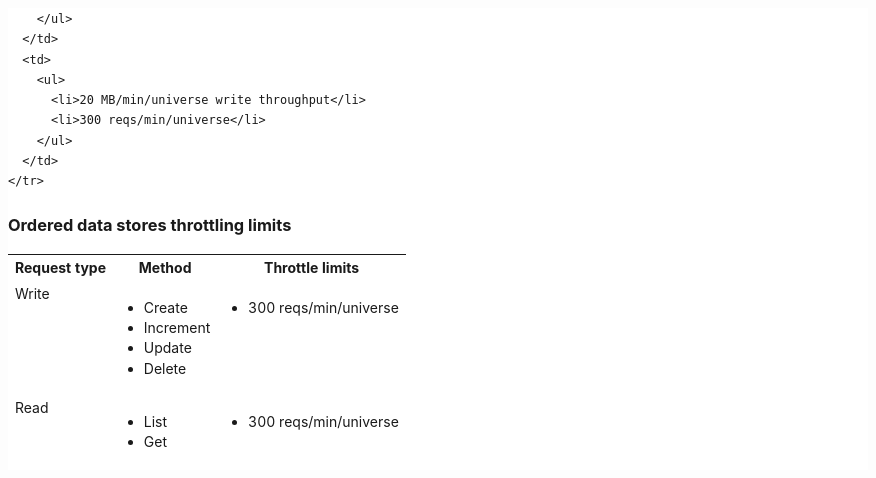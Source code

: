         </ul>
      </td>
      <td>
        <ul>
          <li>20 MB/min/universe write throughput</li>
          <li>300 reqs/min/universe</li>
        </ul>
      </td>
    </tr>
  </thead>
  <tbody>
  </tbody>
</table>

### Ordered data stores throttling limits

<table>
  <thead>
    <tr>
      <th>Request type</th>
      <th>Method</th>
      <th>Throttle limits</th>
    </tr>
    <tr>
      <td>Write</td>
      <td>
        <ul>
          <li>Create</li>
          <li>Increment</li>
          <li>Update</li>
          <li>Delete</li>
        </ul>
      </td>
      <td>
        <ul>
          <li>300 reqs/min/universe</li>
        </ul>
      </td>
    </tr>
    <tr>
      <td>Read</td>
      <td>
        <ul>
          <li>List</li>
          <li>Get</li>
        </ul>
      </td>
      <td>
        <ul>
          <li>300 reqs/min/universe</li>
        </ul>
      </td>
    </tr>
  </thead>
  <tbody>
  </tbody>
</table>

